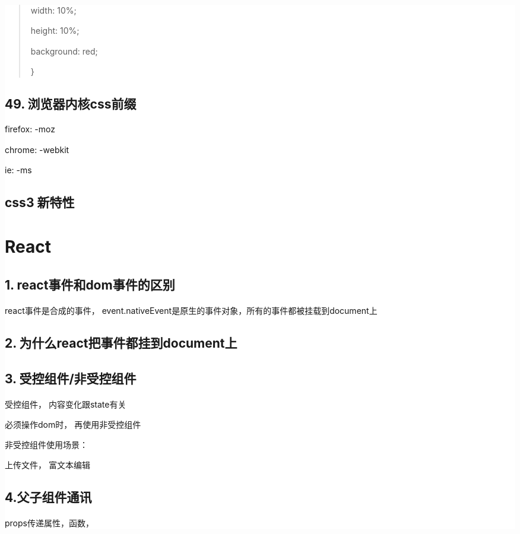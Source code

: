 >    ​        width: 10%;
>
>    ​        height: 10%;
>
>    ​        background: red;
>
>    ​      }



## 49. 浏览器内核css前缀

firefox: -moz

chrome: -webkit

ie: -ms





## css3 新特性





# React

 ## 1. react事件和dom事件的区别

react事件是合成的事件， event.nativeEvent是原生的事件对象，所有的事件都被挂载到document上



## 2. 为什么react把事件都挂到document上





## 3. 受控组件/非受控组件

受控组件， 内容变化跟state有关

必须操作dom时， 再使用非受控组件

非受控组件使用场景：

上传文件， 富文本编辑





## 4.父子组件通讯

props传递属性，函数， 
